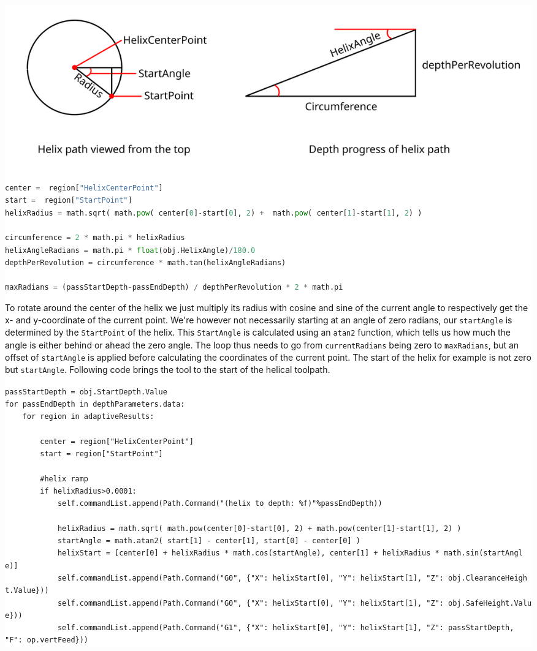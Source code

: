 ![Parameters of the helix toolpath](./images/helix.svg)

``` PathAdaptive.py
center =  region["HelixCenterPoint"]
start =  region["StartPoint"]
helixRadius = math.sqrt( math.pow( center[0]-start[0], 2) +  math.pow( center[1]-start[1], 2) )

circumference = 2 * math.pi * helixRadius
helixAngleRadians = math.pi * float(obj.HelixAngle)/180.0
depthPerRevolution = circumference * math.tan(helixAngleRadians)

maxRadians = (passStartDepth-passEndDepth) / depthPerRevolution * 2 * math.pi
```

To rotate around the center of the helix we just multiply its radius with cosine and sine of the current angle to respectively get the x- and y-coordinate of the current point. We're however not necessarily starting at an angle of zero radians, our `startAngle` is determined by the `StartPoint` of the helix. This `StartAngle` is calculated using an `atan2` function, which tells us how much the angle is either behind or ahead the zero angle. The loop thus needs to go from `currentRadians` being zero to `maxRadians`, but an offset of `startAngle` is applied before calculating the coordinates of the current point. The start of the helix for example is not zero but `startAngle`. Following code brings the tool to the start of the helical toolpath.

```
passStartDepth = obj.StartDepth.Value
for passEndDepth in depthParameters.data:
    for region in adaptiveResults:

        center = region["HelixCenterPoint"]
        start = region["StartPoint"]

        #helix ramp
        if helixRadius>0.0001:
            self.commandList.append(Path.Command("(helix to depth: %f)"%passEndDepth))

            helixRadius = math.sqrt( math.pow(center[0]-start[0], 2) + math.pow(center[1]-start[1], 2) )
            startAngle = math.atan2( start[1] - center[1], start[0] - center[0] )
            helixStart = [center[0] + helixRadius * math.cos(startAngle), center[1] + helixRadius * math.sin(startAngle)]
            self.commandList.append(Path.Command("G0", {"X": helixStart[0], "Y": helixStart[1], "Z": obj.ClearanceHeight.Value}))
            self.commandList.append(Path.Command("G0", {"X": helixStart[0], "Y": helixStart[1], "Z": obj.SafeHeight.Value}))
            self.commandList.append(Path.Command("G1", {"X": helixStart[0], "Y": helixStart[1], "Z": passStartDepth, "F": op.vertFeed}))
```


[freecad]: https://www.freecadweb.org/
[opencascade]: https://www.opencascade.com/
[coin3d]: coin3d.github.io
[openinventor]: https://en.wikipedia.org/wiki/Open_Inventor
[qt]: https://www.qt.io/
[pivy]: https://github.com/coin3d/pivy
[pyside]: https://en.wikipedia.org/wiki/PySide
[scriptedobjects]: https://wiki.freecadweb.org/Create_a_FeaturePython_object_part_I
[featurePythonProperties]: https://wiki.freecadweb.org/FeaturePython_Custom_Properties